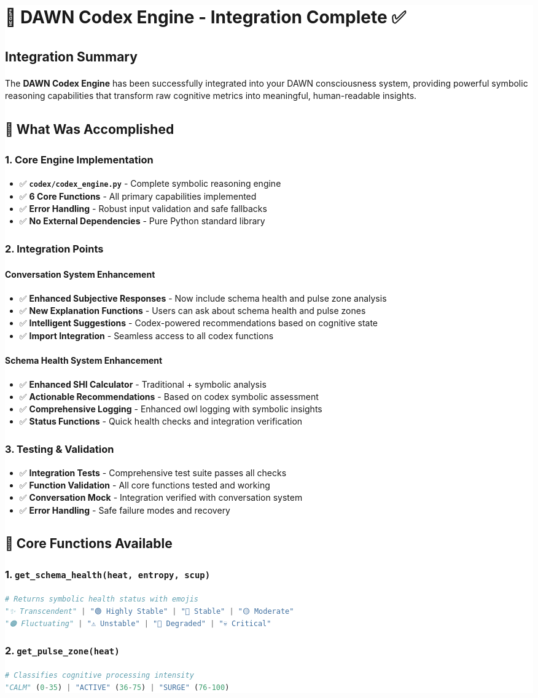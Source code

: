 # 🧠 DAWN Codex Engine - Integration Complete ✅

## **Integration Summary**

The **DAWN Codex Engine** has been successfully integrated into your DAWN consciousness system, providing powerful symbolic reasoning capabilities that transform raw cognitive metrics into meaningful, human-readable insights.

## **🎯 What Was Accomplished**

### **1. Core Engine Implementation**
- ✅ **`codex/codex_engine.py`** - Complete symbolic reasoning engine
- ✅ **6 Core Functions** - All primary capabilities implemented
- ✅ **Error Handling** - Robust input validation and safe fallbacks
- ✅ **No External Dependencies** - Pure Python standard library

### **2. Integration Points**

#### **Conversation System Enhancement**
- ✅ **Enhanced Subjective Responses** - Now include schema health and pulse zone analysis
- ✅ **New Explanation Functions** - Users can ask about schema health and pulse zones
- ✅ **Intelligent Suggestions** - Codex-powered recommendations based on cognitive state
- ✅ **Import Integration** - Seamless access to all codex functions

#### **Schema Health System Enhancement**
- ✅ **Enhanced SHI Calculator** - Traditional + symbolic analysis
- ✅ **Actionable Recommendations** - Based on codex symbolic assessment
- ✅ **Comprehensive Logging** - Enhanced owl logging with symbolic insights
- ✅ **Status Functions** - Quick health checks and integration verification

### **3. Testing & Validation**
- ✅ **Integration Tests** - Comprehensive test suite passes all checks
- ✅ **Function Validation** - All core functions tested and working
- ✅ **Conversation Mock** - Integration verified with conversation system
- ✅ **Error Handling** - Safe failure modes and recovery

## **🚀 Core Functions Available**

### **1. `get_schema_health(heat, entropy, scup)`**
```python
# Returns symbolic health status with emojis
"✨ Transcendent" | "🟢 Highly Stable" | "💚 Stable" | "🟡 Moderate"
"🟠 Fluctuating" | "⚠️ Unstable" | "🔴 Degraded" | "💀 Critical"
```

### **2. `get_pulse_zone(heat)`**
```python
# Classifies cognitive processing intensity
"CALM" (0-35) | "ACTIVE" (36-75) | "SURGE" (76-100)
```
